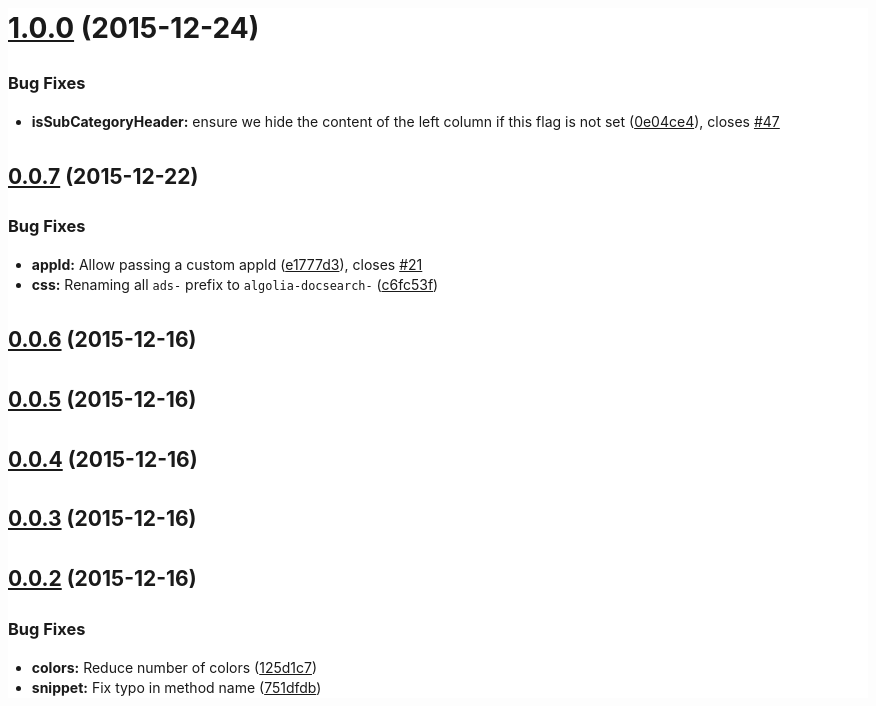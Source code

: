 

# [1.0.0](https://github.com/algolia/docsearch/compare/v0.0.7...v1.0.0) (2015-12-24)


### Bug Fixes

* **isSubCategoryHeader:** ensure we hide the content of the left column if this flag is not set ([0e04ce4](https://github.com/algolia/docsearch/commit/0e04ce4)), closes [#47](https://github.com/algolia/docsearch/issues/47)



## [0.0.7](https://github.com/algolia/docsearch/compare/v0.0.6...v0.0.7) (2015-12-22)


### Bug Fixes

* **appId:** Allow passing a custom appId ([e1777d3](https://github.com/algolia/docsearch/commit/e1777d3)), closes [#21](https://github.com/algolia/docsearch/issues/21)
* **css:** Renaming all `ads-` prefix to `algolia-docsearch-` ([c6fc53f](https://github.com/algolia/docsearch/commit/c6fc53f))



## [0.0.6](https://github.com/algolia/docsearch/compare/v0.0.5...v0.0.6) (2015-12-16)



## [0.0.5](https://github.com/algolia/docsearch/compare/v0.0.4...v0.0.5) (2015-12-16)



## [0.0.4](https://github.com/algolia/docsearch/compare/v0.0.3...v0.0.4) (2015-12-16)



## [0.0.3](https://github.com/algolia/docsearch/compare/v0.0.2...v0.0.3) (2015-12-16)



## [0.0.2](https://github.com/algolia/docsearch/compare/bdac9dd...v0.0.2) (2015-12-16)


### Bug Fixes

* **colors:** Reduce number of colors ([125d1c7](https://github.com/algolia/docsearch/commit/125d1c7))
* **snippet:** Fix typo in method name ([751dfdb](https://github.com/algolia/docsearch/commit/751dfdb))
